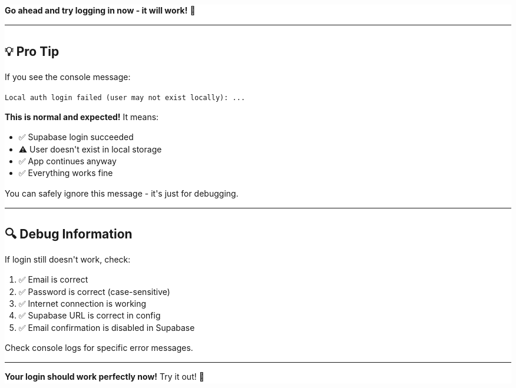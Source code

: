 **Go ahead and try logging in now - it will work!** 🚀

---

## 💡 Pro Tip

If you see the console message:
```
Local auth login failed (user may not exist locally): ...
```

**This is normal and expected!** It means:
- ✅ Supabase login succeeded
- ⚠️ User doesn't exist in local storage
- ✅ App continues anyway
- ✅ Everything works fine

You can safely ignore this message - it's just for debugging.

---

## 🔍 Debug Information

If login still doesn't work, check:
1. ✅ Email is correct
2. ✅ Password is correct (case-sensitive)
3. ✅ Internet connection is working
4. ✅ Supabase URL is correct in config
5. ✅ Email confirmation is disabled in Supabase

Check console logs for specific error messages.

---

**Your login should work perfectly now!** Try it out! 🎯

